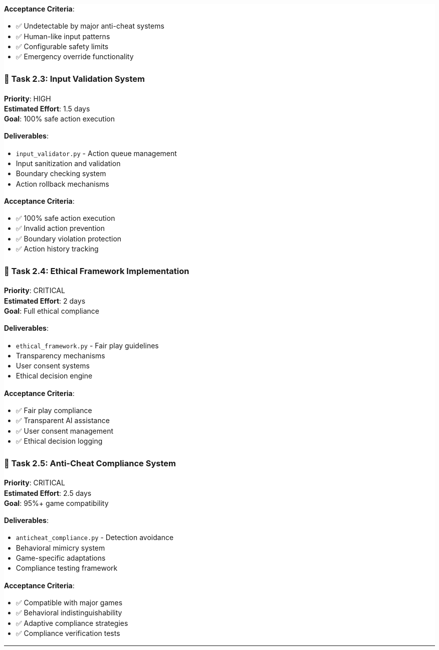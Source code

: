 **Acceptance Criteria**:
- ✅ Undetectable by major anti-cheat systems
- ✅ Human-like input patterns
- ✅ Configurable safety limits
- ✅ Emergency override functionality

### **🎯 Task 2.3: Input Validation System**
**Priority**: HIGH  
**Estimated Effort**: 1.5 days  
**Goal**: 100% safe action execution

**Deliverables**:
- `input_validator.py` - Action queue management
- Input sanitization and validation
- Boundary checking system
- Action rollback mechanisms

**Acceptance Criteria**:
- ✅ 100% safe action execution
- ✅ Invalid action prevention
- ✅ Boundary violation protection
- ✅ Action history tracking

### **🎯 Task 2.4: Ethical Framework Implementation**
**Priority**: CRITICAL  
**Estimated Effort**: 2 days  
**Goal**: Full ethical compliance

**Deliverables**:
- `ethical_framework.py` - Fair play guidelines
- Transparency mechanisms
- User consent systems
- Ethical decision engine

**Acceptance Criteria**:
- ✅ Fair play compliance
- ✅ Transparent AI assistance
- ✅ User consent management
- ✅ Ethical decision logging

### **🎯 Task 2.5: Anti-Cheat Compliance System**
**Priority**: CRITICAL  
**Estimated Effort**: 2.5 days  
**Goal**: 95%+ game compatibility

**Deliverables**:
- `anticheat_compliance.py` - Detection avoidance
- Behavioral mimicry system
- Game-specific adaptations
- Compliance testing framework

**Acceptance Criteria**:
- ✅ Compatible with major games
- ✅ Behavioral indistinguishability
- ✅ Adaptive compliance strategies
- ✅ Compliance verification tests

---